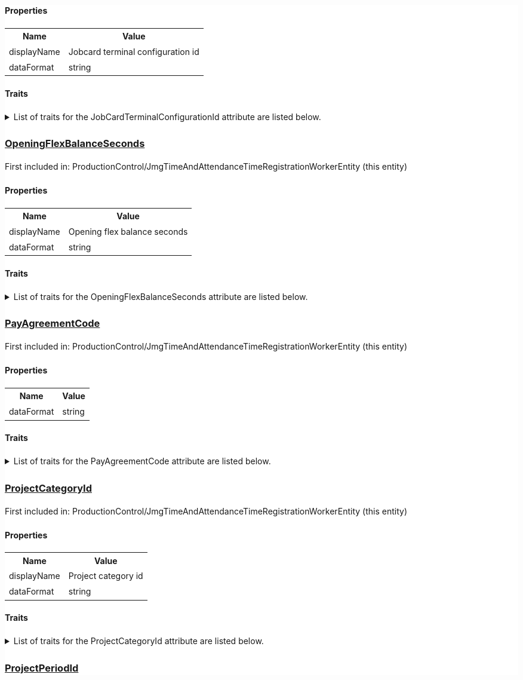 #### Properties

<table><tr><th>Name</th><th>Value</th></tr><tr><td>displayName</td><td>Jobcard terminal configuration id</td></tr><tr><td>dataFormat</td><td>string</td></tr></table>

#### Traits

<details><summary>List of traits for the JobCardTerminalConfigurationId attribute are listed below.</summary></details>

### <a href=#OpeningFlexBalanceSeconds name="OpeningFlexBalanceSeconds">OpeningFlexBalanceSeconds</a>

First included in: ProductionControl/JmgTimeAndAttendanceTimeRegistrationWorkerEntity (this entity)  

#### Properties

<table><tr><th>Name</th><th>Value</th></tr><tr><td>displayName</td><td>Opening flex balance seconds</td></tr><tr><td>dataFormat</td><td>string</td></tr></table>

#### Traits

<details><summary>List of traits for the OpeningFlexBalanceSeconds attribute are listed below.</summary></details>

### <a href=#PayAgreementCode name="PayAgreementCode">PayAgreementCode</a>

First included in: ProductionControl/JmgTimeAndAttendanceTimeRegistrationWorkerEntity (this entity)  

#### Properties

<table><tr><th>Name</th><th>Value</th></tr><tr><td>dataFormat</td><td>string</td></tr></table>

#### Traits

<details><summary>List of traits for the PayAgreementCode attribute are listed below.</summary></details>

### <a href=#ProjectCategoryId name="ProjectCategoryId">ProjectCategoryId</a>

First included in: ProductionControl/JmgTimeAndAttendanceTimeRegistrationWorkerEntity (this entity)  

#### Properties

<table><tr><th>Name</th><th>Value</th></tr><tr><td>displayName</td><td>Project category id</td></tr><tr><td>dataFormat</td><td>string</td></tr></table>

#### Traits

<details><summary>List of traits for the ProjectCategoryId attribute are listed below.</summary></details>

### <a href=#ProjectPeriodId name="ProjectPeriodId">ProjectPeriodId</a>
